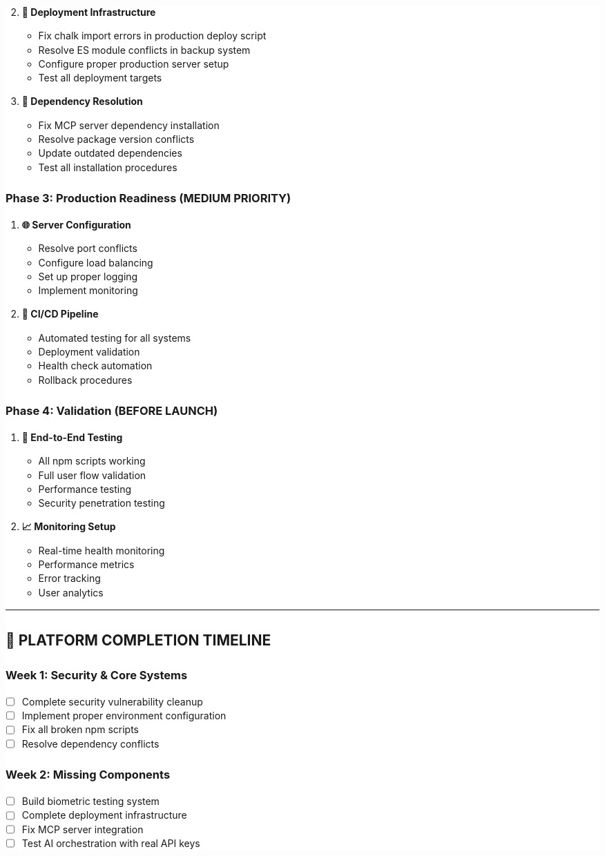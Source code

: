 2. **🚀 Deployment Infrastructure**
   - Fix chalk import errors in production deploy script
   - Resolve ES module conflicts in backup system
   - Configure proper production server setup
   - Test all deployment targets

3. **🔧 Dependency Resolution**
   - Fix MCP server dependency installation
   - Resolve package version conflicts
   - Update outdated dependencies
   - Test all installation procedures

### **Phase 3: Production Readiness (MEDIUM PRIORITY)**
1. **🌐 Server Configuration**
   - Resolve port conflicts
   - Configure load balancing
   - Set up proper logging
   - Implement monitoring

2. **🔄 CI/CD Pipeline**
   - Automated testing for all systems
   - Deployment validation
   - Health check automation
   - Rollback procedures

### **Phase 4: Validation (BEFORE LAUNCH)**
1. **🧪 End-to-End Testing**
   - All npm scripts working
   - Full user flow validation
   - Performance testing
   - Security penetration testing

2. **📈 Monitoring Setup**
   - Real-time health monitoring
   - Performance metrics
   - Error tracking
   - User analytics

---

## 🎯 PLATFORM COMPLETION TIMELINE

### **Week 1: Security & Core Systems**
- [ ] Complete security vulnerability cleanup
- [ ] Implement proper environment configuration
- [ ] Fix all broken npm scripts
- [ ] Resolve dependency conflicts

### **Week 2: Missing Components**
- [ ] Build biometric testing system
- [ ] Complete deployment infrastructure
- [ ] Fix MCP server integration
- [ ] Test AI orchestration with real API keys
